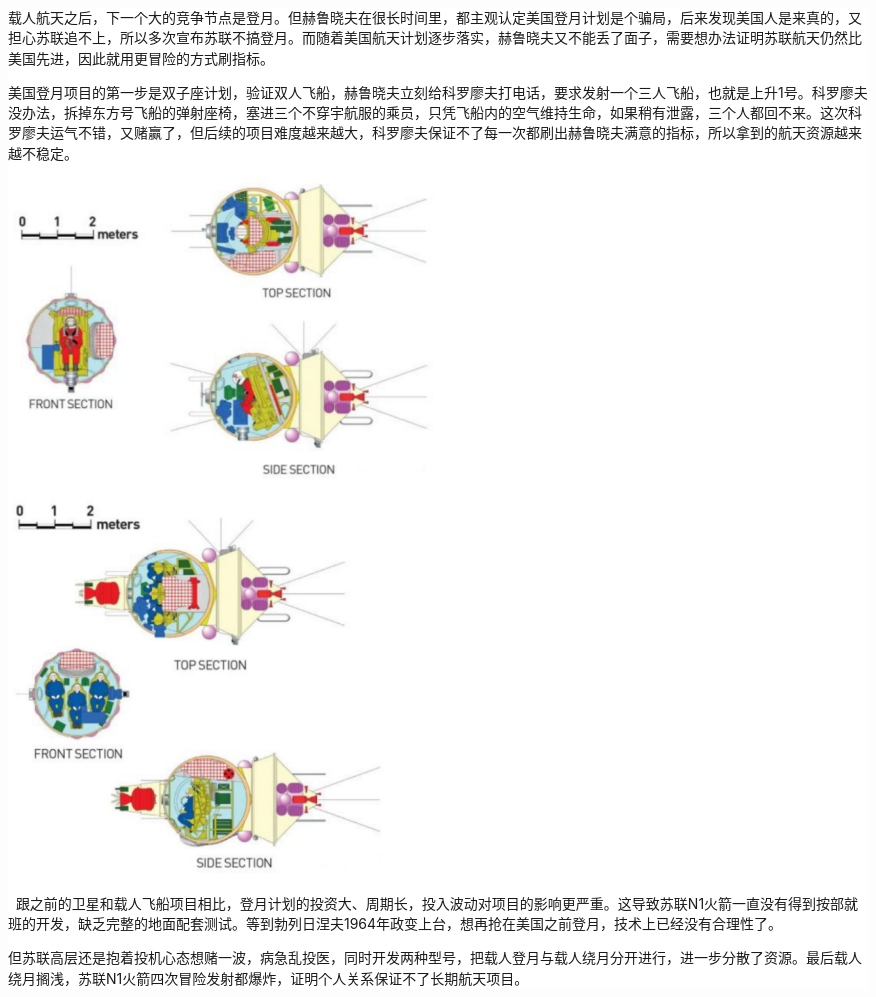 

载人航天之后，下一个大的竞争节点是登月。但赫鲁晓夫在很长时间里，都主观认定美国登月计划是个骗局，后来发现美国人是来真的，又担心苏联追不上，所以多次宣布苏联不搞登月。而随着美国航天计划逐步落实，赫鲁晓夫又不能丢了面子，需要想办法证明苏联航天仍然比美国先进，因此就用更冒险的方式刷指标。


美国登月项目的第一步是双子座计划，验证双人飞船，赫鲁晓夫立刻给科罗廖夫打电话，要求发射一个三人飞船，也就是上升1号。科罗廖夫没办法，拆掉东方号飞船的弹射座椅，塞进三个不穿宇航服的乘员，只凭飞船内的空气维持生命，如果稍有泄露，三个人都回不来。这次科罗廖夫运气不错，又赌赢了，但后续的项目难度越来越大，科罗廖夫保证不了每一次都刷出赫鲁晓夫满意的指标，所以拿到的航天资源越来越不稳定。

![](/images/btnews/0401_0500/0452/8d57dee0-e7f6-4502-9728-0363f177b2bd.png)


![](/images/btnews/0401_0500/0452/a5f6a06e-c381-458b-95fe-23c091ee6fb3.png)

 
跟之前的卫星和载人飞船项目相比，登月计划的投资大、周期长，投入波动对项目的影响更严重。这导致苏联N1火箭一直没有得到按部就班的开发，缺乏完整的地面配套测试。等到勃列日涅夫1964年政变上台，想再抢在美国之前登月，技术上已经没有合理性了。


但苏联高层还是抱着投机心态想赌一波，病急乱投医，同时开发两种型号，把载人登月与载人绕月分开进行，进一步分散了资源。最后载人绕月搁浅，苏联N1火箭四次冒险发射都爆炸，证明个人关系保证不了长期航天项目。
